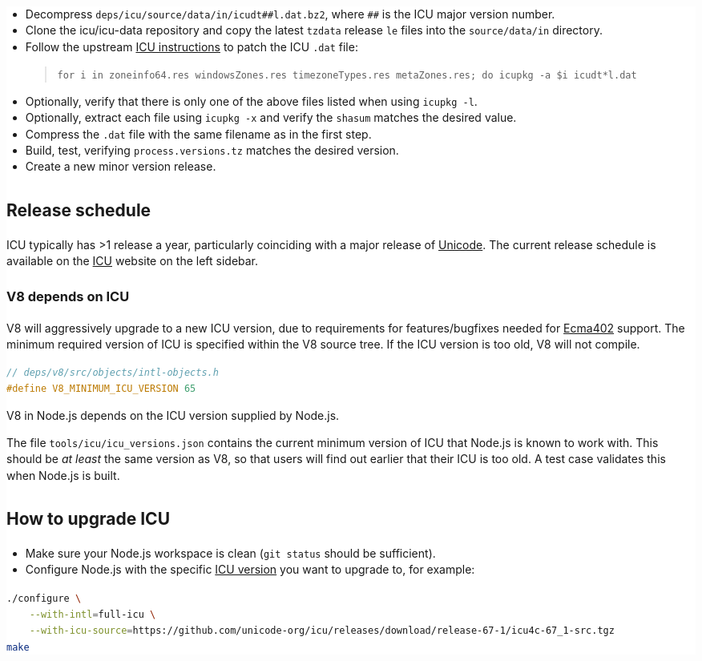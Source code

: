* Decompress `deps/icu/source/data/in/icudt##l.dat.bz2`, where `##` is
  the ICU major version number.
* Clone the icu/icu-data repository and copy the latest `tzdata` release `le`
  files into the `source/data/in` directory.
* Follow the upstream [ICU instructions](http://userguide.icu-project.org/datetime/timezone)
  to patch the ICU `.dat` file:
  > `for i in zoneinfo64.res windowsZones.res timezoneTypes.res metaZones.res;
  > do icupkg -a $i icudt*l.dat`
* Optionally, verify that there is only one of the above files listed when using
  `icupkg -l`.
* Optionally, extract each file using `icupkg -x` and verify the `shasum`
  matches the desired value.
* Compress the `.dat` file with the same filename as in the first step.
* Build, test, verifying `process.versions.tz` matches the desired version.
* Create a new minor version release.

## Release schedule

ICU typically has >1 release a year, particularly coinciding with a major
release of [Unicode][]. The current release schedule is available on the [ICU][]
website on the left sidebar.

### V8 depends on ICU

V8 will aggressively upgrade to a new ICU version, due to requirements for
features/bugfixes needed for [Ecma402][] support. The minimum required version
of ICU is specified within the V8 source tree. If the ICU version is too old,
V8 will not compile.

```c
// deps/v8/src/objects/intl-objects.h
#define V8_MINIMUM_ICU_VERSION 65
```

V8 in Node.js depends on the ICU version supplied by Node.js.

The file `tools/icu/icu_versions.json` contains the current minimum
version of ICU that Node.js is known to work with. This should be
_at least_ the same version as V8, so that users will find out
earlier that their ICU is too old.  A test case validates this when
Node.js is built.

## How to upgrade ICU

* Make sure your Node.js workspace is clean (`git status`
should be sufficient).
* Configure Node.js with the specific [ICU version](http://site.icu-project.org/download)
  you want to upgrade to, for example:

```bash
./configure \
    --with-intl=full-icu \
    --with-icu-source=https://github.com/unicode-org/icu/releases/download/release-67-1/icu4c-67_1-src.tgz
make
```


[CLDR]: https://unicode.org/cldr
[Ecma402]: https://github.com/tc39/ecma402
[ICU]: http://icu-project.org
[Unicode]: https://unicode.org
[tz]: https://www.iana.org/time-zones